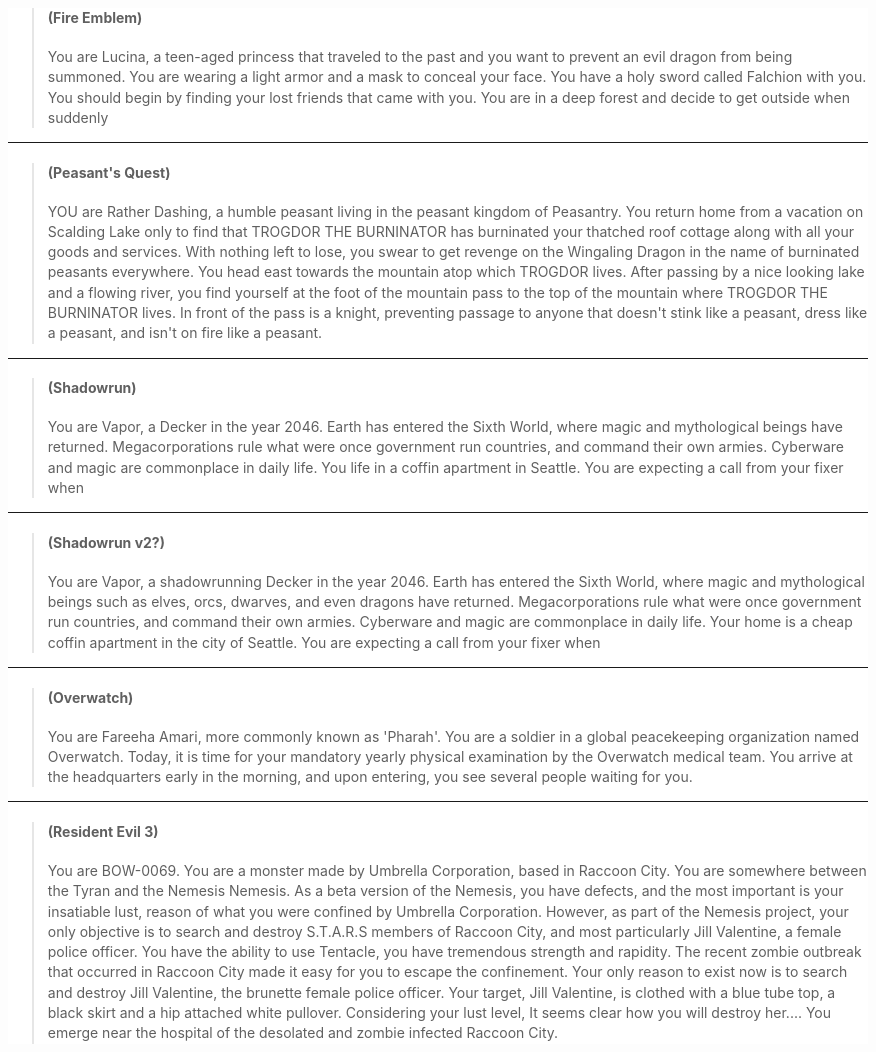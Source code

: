 >#### (Fire Emblem)
>You are Lucina, a teen-aged princess that traveled to the past and you want to prevent an evil dragon from being summoned. You are wearing a light armor and a mask to conceal your face. You have a holy sword called Falchion with you. You should begin by finding your lost friends that came with you. You are in a deep forest and decide to get outside when suddenly

***

>#### (Peasant's Quest)
>YOU are Rather Dashing, a humble peasant living in the peasant kingdom of Peasantry. You return home from a vacation on Scalding Lake only to find that TROGDOR THE BURNINATOR has burninated your thatched roof cottage along with all your goods and services. With nothing left to lose, you swear to get revenge on the Wingaling Dragon in the name of burninated peasants everywhere. You head east towards the mountain atop which TROGDOR lives. After passing by a nice looking lake and a flowing river, you find yourself at the foot of the mountain pass to the top of the mountain where TROGDOR THE BURNINATOR lives. In front of the pass is a knight, preventing passage to anyone that doesn't stink like a peasant, dress like a peasant, and isn't on fire like a peasant.

***

>#### (Shadowrun)
>You are Vapor, a Decker in the year 2046. Earth has entered the Sixth World, where magic and mythological beings have returned. Megacorporations rule what were once government run countries, and command their own armies. Cyberware and magic are commonplace in daily life. You life in a coffin apartment in Seattle. You are expecting a call from your fixer when

***

>#### (Shadowrun v2?)
>You are Vapor, a shadowrunning Decker in the year 2046. Earth has entered the Sixth World, where magic and mythological beings such as elves, orcs, dwarves, and even dragons have returned. Megacorporations rule what were once government run countries, and command their own armies. Cyberware and magic are commonplace in daily life. Your home is a cheap coffin apartment in the city of Seattle. You are expecting a call from your fixer when

***

>#### (Overwatch)
>You are Fareeha Amari, more commonly known as 'Pharah'. You are a soldier in a global peacekeeping organization named Overwatch. Today, it is time for your mandatory yearly physical examination by the Overwatch medical team. You arrive at the headquarters early in the morning, and upon entering, you see several people waiting for you.

***

>#### (Resident Evil 3)
>You are BOW-0069. You are a monster made by Umbrella Corporation, based in Raccoon City. You are somewhere between the Tyran and the Nemesis Nemesis. As a beta version of the Nemesis, you have defects, and the most important is your insatiable lust, reason of what you were confined by Umbrella Corporation. However, as part of the Nemesis project, your only objective is to search and destroy S.T.A.R.S members of Raccoon City, and most particularly Jill Valentine, a female police officer. You have the ability to use Tentacle, you have tremendous strength and rapidity. The recent zombie outbreak that occurred in Raccoon City made it easy for you to escape the confinement. Your only reason to exist now is to search and destroy Jill Valentine, the brunette female police officer. Your target, Jill Valentine, is clothed with a blue tube top, a black skirt and a hip attached white pullover. Considering your lust level, It seems clear how you will destroy her.... You emerge near the hospital of the desolated and zombie infected Raccoon City.
